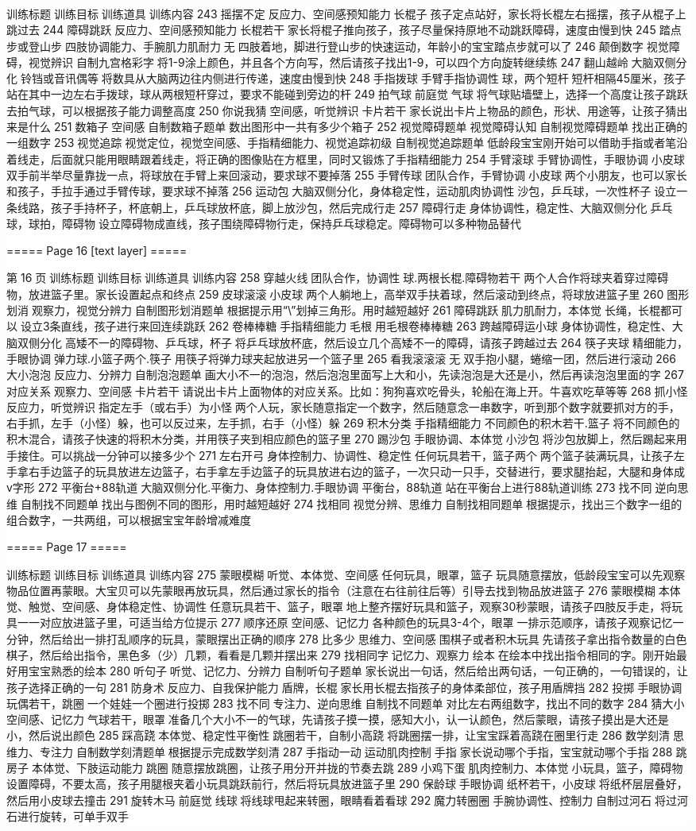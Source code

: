 训练标题    训练目标    训练道具    训练内容
243  摇摆不定    反应力、空间感预知能力    长棍子    孩子定点站好，家长将长棍左右摇摆，孩子从棍子上跳过去
244  障碍跳跃    反应力、空间感预知能力    长棍若干    家长将棍子推向孩子，孩子尽量保持原地不动跳跃障碍，速度由慢到快
245  踏点步或登山步    四肢协调能力、手腕肌力肌耐力    无    四肢着地，脚进行登山步的快速运动，年龄小的宝宝踏点步就可以了
246  颠倒数字    视觉障碍，视觉辨识    自制九宫格彩字    将1-9涂上颜色，并且各个方向写，然后请孩子找出1-9，可以四个方向旋转继续练
247  翻山越岭    大脑双侧分化    铃铛或音讯偶等    将数具从大脑两边往内侧进行传递，速度由慢到快
248  手指拨球    手臂手指协调性    球，两个短杆    短杆相隔45厘米，孩子站在其中一边左右手拨球，球从两根短杆穿过，要求不能碰到旁边的杆
249  拍气球    前庭觉    气球    将气球贴墙壁上，选择一个高度让孩子跳跃去拍气球，可以根据孩子能力调整高度
250  你说我猜    空间感，听觉辨识    卡片若干    家长说出卡片上物品的颜色，形状、用途等，让孩子猜出来是什么
251  数箱子    空间感    自制数箱子题单    数出图形中一共有多少个箱子
252  视觉障碍题单    视觉障碍认知    自制视觉障碍题单    找出正确的一组数字
253  视觉追踪    视觉定位，视觉空间感、手指精细能力、视觉追踪初级    自制视觉追踪题单    低龄段宝宝刚开始可以借助手指或者笔沿着线走，后面就只能用眼睛跟着线走，将正确的图像贴在方框里，同时又锻炼了手指精细能力
254  手臂滚球    手臂协调性，手眼协调    小皮球    双手前半举尽量靠拢一点，将球放在手臂上来回滚动，要求球不要掉落
255  手臂传球    团队合作，手臂协调    小皮球    两个小朋友，也可以家长和孩子，手拉手通过手臂传球，要求球不掉落
256  运动包    大脑双侧分化，身体稳定性，运动肌肉协调性    沙包，乒乓球，一次性杯子    设立一条线路，孩子手持杯子，杯底朝上，乒乓球放杯底，脚上放沙包，然后完成行走
257  障碍行走    身体协调性，稳定性、大脑双侧分化    乒乓球，球拍，障碍物    设立障碍物成直线，孩子围绕障碍物行走，保持乒乓球稳定。障碍物可以多种物品替代

===== Page 16 [text layer] =====

第 16 页
训练标题    训练目标    训练道具    训练内容
258    穿越火线    团队合作，协调性    球.两根长棍.障碍物若干    两个人合作将球夹着穿过障碍物，放进篮子里。家长设置起点和终点
259    皮球滚滚    小皮球    两个人躺地上，高举双手扶着球，然后滚动到终点，将球放进篮子里
260    图形划消    观察力，视觉分辨力    自制图形划消题单    根据提示用“\”划掉三角形。用时越短越好
261    障碍跳跃    肌力肌耐力，本体觉    长绳，长棍都可以    设立3条直线，孩子进行来回连续跳跃
262    卷棒棒糖    手指精细能力    毛根    用毛根卷棒棒糖
263    跨越障碍运小球    身体协调性，稳定性、大脑双侧分化    高矮不一的障碍物、乒乓球，杯子    将乒乓球放杯底，然后设立几个高矮不一的障碍，请孩子跨越过去
264    筷子夹球    精细能力，手眼协调    弹力球.小篮子两个.筷子    用筷子将弹力球夹起放进另一个篮子里
265    看我滚滚滚    无    双手抱小腿，蜷缩一团，然后进行滚动
266    大小泡泡    反应力、分辨力    自制泡泡题单    画大小不一的泡泡，然后泡泡里面写上大和小，先读泡泡是大还是小，然后再读泡泡里面的字
267    对应关系    观察力、空间感    卡片若干    请说出卡片上面物体的对应关系。比如：狗狗喜欢吃骨头，轮船在海上开。牛喜欢吃草等等
268    抓小怪    反应力，听觉辨识    指定左手（或右手）为小怪    两个人玩，家长随意指定一个数字，然后随意念一串数字，听到那个数字就要抓对方的手，右手抓，左手（小怪）躲，也可以反过来，左手抓，右手（小怪）躲
269    积木分类    手指精细能力    不同颜色的积木若干.篮子    将不同颜色的积木混合，请孩子快速的将积木分类，并用筷子夹到相应颜色的篮子里
270    踢沙包    手眼协调、本体觉    小沙包    将沙包放脚上，然后踢起来用手接住。可以挑战一分钟可以接多少个
271    左右开弓    身体控制力、协调性、稳定性    任何玩具若干，篮子两个    两个篮子装满玩具，让孩子左手拿右手边篮子的玩具放进左边篮子，右手拿左手边篮子的玩具放进右边的篮子，一次只动一只手，交替进行，要求腿抬起，大腿和身体成v字形
272    平衡台+88轨道    大脑双侧分化.平衡力、身体控制力.手眼协调    平衡台，88轨道    站在平衡台上进行88轨道训练
273    找不同    逆向思维    自制找不同题单    找出与图例不同的图形，用时越短越好
274    找相同    视觉分辨、思维力    自制找相同题单    根据提示，找出三个数字一组的组合数字，一共两组，可以根据宝宝年龄增减难度

===== Page 17 =====

训练标题    训练目标    训练道具    训练内容
275  蒙眼模糊    听觉、本体觉、空间感    任何玩具，眼罩，篮子    玩具随意摆放，低龄段宝宝可以先观察物品位置再蒙眼。大宝贝可以先蒙眼再放玩具，然后通过家长的指令（注意在右往前往后等）引导去找到物品放进篮子
276  蒙眼模糊    本体觉、触觉、空间感、身体稳定性、协调性    任意玩具若干、篮子，眼罩    地上整齐摆好玩具和篮子，观察30秒蒙眼，请孩子四肢反手走，将玩具一一对应放进篮子里，可适当给方位提示
277  顺序还原    空间感、记忆力    各种颜色的玩具3-4个，眼罩    一排示范顺序，请孩子观察记忆一分钟，然后给出一排打乱顺序的玩具，蒙眼摆出正确的顺序
278  比多少    思维力、空间感    围棋子或者积木玩具    先请孩子拿出指令数量的白色棋子，然后给出指令，黑色多（少）几颗，看看是几颗并摆出来
279  找相同字    记忆力、观察力    绘本    在绘本中找出指令相同的字。刚开始最好用宝宝熟悉的绘本
280  听句子    听觉、记忆力、分辨力    自制听句子题单    家长说出一句话，然后给出两句话，一句正确的，一句错误的，让孩子选择正确的一句
281  防身术    反应力、自我保护能力    盾牌，长棍    家长用长棍去指孩子的身体柔部位，孩子用盾牌挡
282  投掷    手眼协调    玩偶若干，跳圈    一个娃娃一个圈进行投掷
283  找不同    专注力、逆向思维    自制找不同题单    对比左右两组数字，找出不同的数字
284  猜大小    空间感、记忆力    气球若干，眼罩    准备几个大小不一的气球，先请孩子摸一摸，感知大小，认一认颜色，然后蒙眼，请孩子摸出是大还是小，然后说出颜色
285  踩高跷    本体觉、稳定性平衡性    跳圈若干，自制小高跷    将跳圈摆一排，让宝宝踩着高跷在圈里行走
286  数学刻清    思维力、专注力    自制数学刻清题单    根据提示完成数学刻清
287  手指动一动    运动肌肉控制    手指    家长说动哪个手指，宝宝就动哪个手指
288  跳房子    本体觉、下肢运动能力    跳圈    随意摆放跳圈，让孩子用分开并拢的节奏去跳
289  小鸡下蛋    肌肉控制力、本体觉    小玩具，篮子，障碍物    设置障碍，不要太高，孩子用腿根夹着小玩具跳跃前行，然后将玩具放进篮子里
290  保龄球    手眼协调    纸杯若干，小皮球    将纸杯层层叠好，然后用小皮球去撞击
291  旋转木马    前庭觉    线球    将线球甩起来转圈，眼睛看着看球
292  魔力转圈圈    手腕协调性、控制力    自制过河石    将过河石进行旋转，可单手双手
